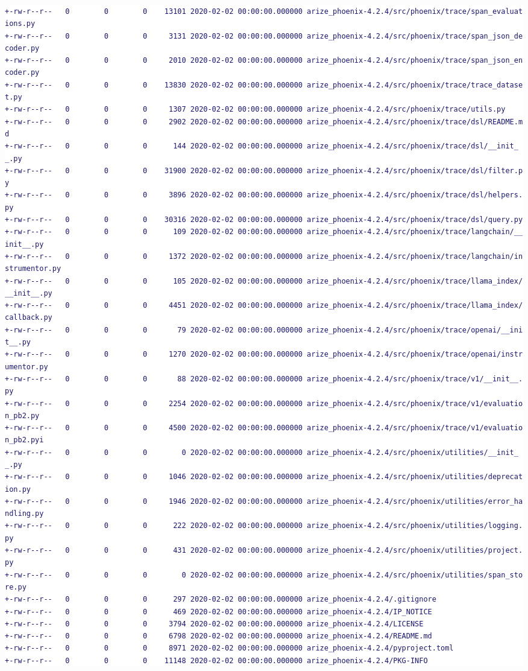 ```diff
+-rw-r--r--   0        0        0    13101 2020-02-02 00:00:00.000000 arize_phoenix-4.2.4/src/phoenix/trace/span_evaluations.py
+-rw-r--r--   0        0        0     3131 2020-02-02 00:00:00.000000 arize_phoenix-4.2.4/src/phoenix/trace/span_json_decoder.py
+-rw-r--r--   0        0        0     2010 2020-02-02 00:00:00.000000 arize_phoenix-4.2.4/src/phoenix/trace/span_json_encoder.py
+-rw-r--r--   0        0        0    13830 2020-02-02 00:00:00.000000 arize_phoenix-4.2.4/src/phoenix/trace/trace_dataset.py
+-rw-r--r--   0        0        0     1307 2020-02-02 00:00:00.000000 arize_phoenix-4.2.4/src/phoenix/trace/utils.py
+-rw-r--r--   0        0        0     2902 2020-02-02 00:00:00.000000 arize_phoenix-4.2.4/src/phoenix/trace/dsl/README.md
+-rw-r--r--   0        0        0      144 2020-02-02 00:00:00.000000 arize_phoenix-4.2.4/src/phoenix/trace/dsl/__init__.py
+-rw-r--r--   0        0        0    31900 2020-02-02 00:00:00.000000 arize_phoenix-4.2.4/src/phoenix/trace/dsl/filter.py
+-rw-r--r--   0        0        0     3896 2020-02-02 00:00:00.000000 arize_phoenix-4.2.4/src/phoenix/trace/dsl/helpers.py
+-rw-r--r--   0        0        0    30316 2020-02-02 00:00:00.000000 arize_phoenix-4.2.4/src/phoenix/trace/dsl/query.py
+-rw-r--r--   0        0        0      109 2020-02-02 00:00:00.000000 arize_phoenix-4.2.4/src/phoenix/trace/langchain/__init__.py
+-rw-r--r--   0        0        0     1372 2020-02-02 00:00:00.000000 arize_phoenix-4.2.4/src/phoenix/trace/langchain/instrumentor.py
+-rw-r--r--   0        0        0      105 2020-02-02 00:00:00.000000 arize_phoenix-4.2.4/src/phoenix/trace/llama_index/__init__.py
+-rw-r--r--   0        0        0     4451 2020-02-02 00:00:00.000000 arize_phoenix-4.2.4/src/phoenix/trace/llama_index/callback.py
+-rw-r--r--   0        0        0       79 2020-02-02 00:00:00.000000 arize_phoenix-4.2.4/src/phoenix/trace/openai/__init__.py
+-rw-r--r--   0        0        0     1270 2020-02-02 00:00:00.000000 arize_phoenix-4.2.4/src/phoenix/trace/openai/instrumentor.py
+-rw-r--r--   0        0        0       88 2020-02-02 00:00:00.000000 arize_phoenix-4.2.4/src/phoenix/trace/v1/__init__.py
+-rw-r--r--   0        0        0     2254 2020-02-02 00:00:00.000000 arize_phoenix-4.2.4/src/phoenix/trace/v1/evaluation_pb2.py
+-rw-r--r--   0        0        0     4500 2020-02-02 00:00:00.000000 arize_phoenix-4.2.4/src/phoenix/trace/v1/evaluation_pb2.pyi
+-rw-r--r--   0        0        0        0 2020-02-02 00:00:00.000000 arize_phoenix-4.2.4/src/phoenix/utilities/__init__.py
+-rw-r--r--   0        0        0     1046 2020-02-02 00:00:00.000000 arize_phoenix-4.2.4/src/phoenix/utilities/deprecation.py
+-rw-r--r--   0        0        0     1946 2020-02-02 00:00:00.000000 arize_phoenix-4.2.4/src/phoenix/utilities/error_handling.py
+-rw-r--r--   0        0        0      222 2020-02-02 00:00:00.000000 arize_phoenix-4.2.4/src/phoenix/utilities/logging.py
+-rw-r--r--   0        0        0      431 2020-02-02 00:00:00.000000 arize_phoenix-4.2.4/src/phoenix/utilities/project.py
+-rw-r--r--   0        0        0        0 2020-02-02 00:00:00.000000 arize_phoenix-4.2.4/src/phoenix/utilities/span_store.py
+-rw-r--r--   0        0        0      297 2020-02-02 00:00:00.000000 arize_phoenix-4.2.4/.gitignore
+-rw-r--r--   0        0        0      469 2020-02-02 00:00:00.000000 arize_phoenix-4.2.4/IP_NOTICE
+-rw-r--r--   0        0        0     3794 2020-02-02 00:00:00.000000 arize_phoenix-4.2.4/LICENSE
+-rw-r--r--   0        0        0     6798 2020-02-02 00:00:00.000000 arize_phoenix-4.2.4/README.md
+-rw-r--r--   0        0        0     8971 2020-02-02 00:00:00.000000 arize_phoenix-4.2.4/pyproject.toml
+-rw-r--r--   0        0        0    11148 2020-02-02 00:00:00.000000 arize_phoenix-4.2.4/PKG-INFO
```
